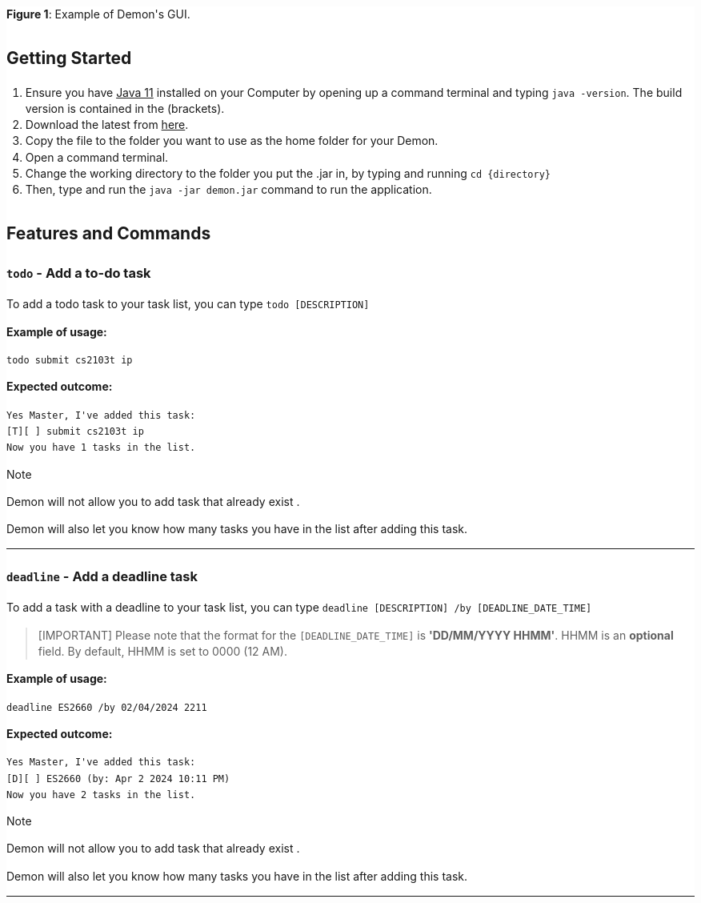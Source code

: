 **Figure 1**: Example of Demon's GUI.

## Getting Started

1. Ensure you have [Java 11](https://www.oracle.com/sg/java/technologies/javase/jdk11-archive-downloads.html) installed on your Computer by opening up a command terminal and typing `java -version`. The build version is contained in the (brackets).
2. Download the latest from [here](https://github.com/colex2000/ip/releases/tag/v0.2).
3. Copy the file to the folder you want to use as the home folder for your Demon.
4. Open a command terminal.
5. Change the working directory to the folder you put the .jar in, by typing and running `cd {directory}`
6. Then, type and run the `java -jar demon.jar` command to run the application.

## Features and Commands

### `todo` - Add a to-do task

To add a todo task to your task list, you can type `todo [DESCRIPTION]`

**Example of usage:**

`todo submit cs2103t ip`

**Expected outcome:**

```
Yes Master, I've added this task:
[T][ ] submit cs2103t ip 
Now you have 1 tasks in the list.
```

> [!NOTE]
> Demon will not allow you to add task that already exist .

Demon will also let you know how many tasks you have in the list after adding this task.

---
### `deadline` - Add a deadline task

To add a task with a deadline to your task list, you can type `deadline [DESCRIPTION] /by [DEADLINE_DATE_TIME]`

> [IMPORTANT]
> Please note that the format for the `[DEADLINE_DATE_TIME]` is **'DD/MM/YYYY HHMM'**.
> HHMM is an **optional** field. By default, HHMM is set to 0000 (12 AM).


**Example of usage:**

`deadline ES2660 /by 02/04/2024 2211`

**Expected outcome:**

```
Yes Master, I've added this task:
[D][ ] ES2660 (by: Apr 2 2024 10:11 PM) 
Now you have 2 tasks in the list.
```
> [!NOTE]
> Demon will not allow you to add task that already exist .
> 
Demon will also let you know how many tasks you have in the list after adding this task.

---